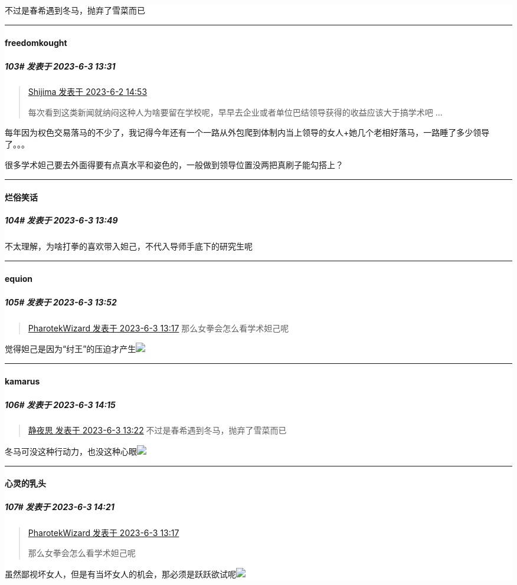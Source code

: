 不过是春希遇到冬马，抛弃了雪菜而已


*****

####  freedomkought  
##### 103#       发表于 2023-6-3 13:31

<blockquote><a href="httphttps://bbs.saraba1st.com/2b/forum.php?mod=redirect&amp;goto=findpost&amp;pid=61090958&amp;ptid=2138018" target="_blank">Shijima 发表于 2023-6-2 14:53</a>

每次看到这类新闻就纳闷这种人为啥要留在学校呢，早早去企业或者单位巴结领导获得的收益应该大于搞学术吧 ...</blockquote>
每年因为权色交易落马的不少了，我记得今年还有一个一路从外包爬到体制内当上领导的女人+她几个老相好落马，一路睡了多少领导了。。。

很多学术妲己要去外面得要有点真水平和姿色的，一般做到领导位置没两把真刷子能勾搭上？


*****

####  烂俗笑话  
##### 104#       发表于 2023-6-3 13:49

不太理解，为啥打拳的喜欢带入妲己，不代入导师手底下的研究生呢

*****

####  equion  
##### 105#       发表于 2023-6-3 13:52

<blockquote><a href="httphttps://bbs.saraba1st.com/2b/forum.php?mod=redirect&amp;goto=findpost&amp;pid=61100915&amp;ptid=2138018" target="_blank">PharotekWizard 发表于 2023-6-3 13:17</a>
那么女拳会怎么看学术妲己呢</blockquote>
觉得妲己是因为“纣王”的压迫才产生<img src="https://static.saraba1st.com/image/smiley/face2017/068.png" referrerpolicy="no-referrer">


*****

####  kamarus  
##### 106#       发表于 2023-6-3 14:15

<blockquote><a href="httphttps://bbs.saraba1st.com/2b/forum.php?mod=redirect&amp;goto=findpost&amp;pid=61100959&amp;ptid=2138018" target="_blank">静夜思 发表于 2023-6-3 13:22</a>
不过是春希遇到冬马，抛弃了雪菜而已</blockquote>
冬马可没这种行动力，也没这种心眼<img src="https://static.saraba1st.com/image/smiley/face2017/004.gif" referrerpolicy="no-referrer">

*****

####  心灵的乳头  
##### 107#       发表于 2023-6-3 14:21

<blockquote><a href="httphttps://bbs.saraba1st.com/2b/forum.php?mod=redirect&amp;goto=findpost&amp;pid=61100915&amp;ptid=2138018" target="_blank">PharotekWizard 发表于 2023-6-3 13:17</a>

那么女拳会怎么看学术妲己呢</blockquote>
虽然鄙视坏女人，但是有当坏女人的机会，那必须是跃跃欲试呢<img src="https://static.saraba1st.com/image/smiley/face2017/067.png" referrerpolicy="no-referrer">
